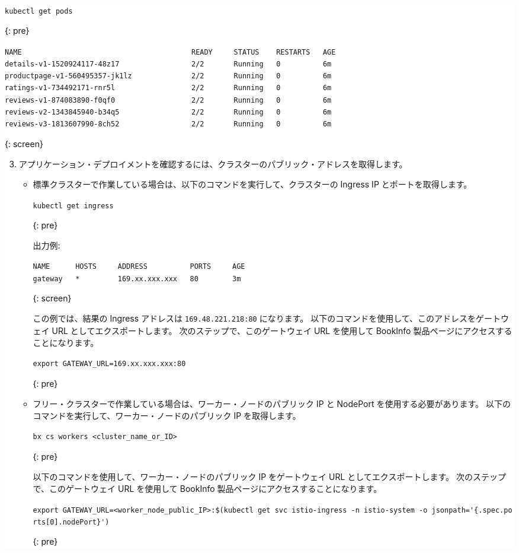    ```
   kubectl get pods
   ```
   {: pre}

   ```
   NAME                                        READY     STATUS    RESTARTS   AGE
   details-v1-1520924117-48z17                 2/2       Running   0          6m
   productpage-v1-560495357-jk1lz              2/2       Running   0          6m
   ratings-v1-734492171-rnr5l                  2/2       Running   0          6m
   reviews-v1-874083890-f0qf0                  2/2       Running   0          6m
   reviews-v2-1343845940-b34q5                 2/2       Running   0          6m
   reviews-v3-1813607990-8ch52                 2/2       Running   0          6m
   ```
   {: screen}

3. アプリケーション・デプロイメントを確認するには、クラスターのパブリック・アドレスを取得します。

    * 標準クラスターで作業している場合は、以下のコマンドを実行して、クラスターの Ingress IP とポートを取得します。

       ```
       kubectl get ingress
       ```
       {: pre}

       出力例:

       ```
       NAME      HOSTS     ADDRESS          PORTS     AGE
       gateway   *         169.xx.xxx.xxx   80        3m
       ```
       {: screen}

       この例では、結果の Ingress アドレスは `169.48.221.218:80` になります。 以下のコマンドを使用して、このアドレスをゲートウェイ URL としてエクスポートします。 次のステップで、このゲートウェイ URL を使用して BookInfo 製品ページにアクセスすることになります。

       ```
       export GATEWAY_URL=169.xx.xxx.xxx:80
       ```
       {: pre}

    * フリー・クラスターで作業している場合は、ワーカー・ノードのパブリック IP と NodePort を使用する必要があります。 以下のコマンドを実行して、ワーカー・ノードのパブリック IP を取得します。

       ```
       bx cs workers <cluster_name_or_ID>
       ```
       {: pre}

       以下のコマンドを使用して、ワーカー・ノードのパブリック IP をゲートウェイ URL としてエクスポートします。 次のステップで、このゲートウェイ URL を使用して BookInfo 製品ページにアクセスすることになります。

       ```
       export GATEWAY_URL=<worker_node_public_IP>:$(kubectl get svc istio-ingress -n istio-system -o jsonpath='{.spec.ports[0].nodePort}')
       ```
       {: pre}
